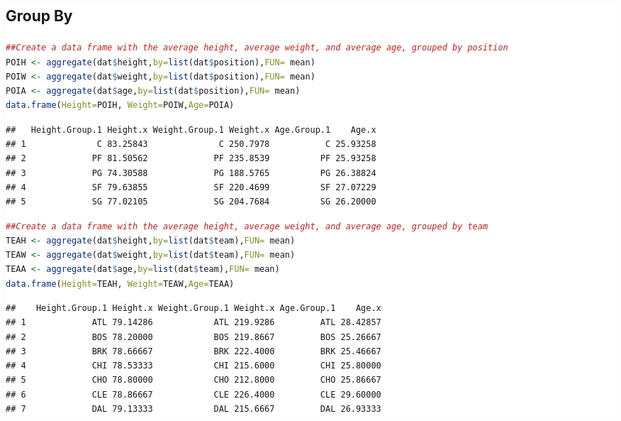 Group By
--------

``` r
##Create a data frame with the average height, average weight, and average age, grouped by position
POIH <- aggregate(dat$height,by=list(dat$position),FUN= mean)
POIW <- aggregate(dat$weight,by=list(dat$position),FUN= mean)
POIA <- aggregate(dat$age,by=list(dat$position),FUN= mean)
data.frame(Height=POIH, Weight=POIW,Age=POIA)
```

    ##   Height.Group.1 Height.x Weight.Group.1 Weight.x Age.Group.1    Age.x
    ## 1              C 83.25843              C 250.7978           C 25.93258
    ## 2             PF 81.50562             PF 235.8539          PF 25.93258
    ## 3             PG 74.30588             PG 188.5765          PG 26.38824
    ## 4             SF 79.63855             SF 220.4699          SF 27.07229
    ## 5             SG 77.02105             SG 204.7684          SG 26.20000

``` r
##Create a data frame with the average height, average weight, and average age, grouped by team
TEAH <- aggregate(dat$height,by=list(dat$team),FUN= mean)
TEAW <- aggregate(dat$weight,by=list(dat$team),FUN= mean)
TEAA <- aggregate(dat$age,by=list(dat$team),FUN= mean)
data.frame(Height=TEAH, Weight=TEAW,Age=TEAA)
```

    ##    Height.Group.1 Height.x Weight.Group.1 Weight.x Age.Group.1    Age.x
    ## 1             ATL 79.14286            ATL 219.9286         ATL 28.42857
    ## 2             BOS 78.20000            BOS 219.8667         BOS 25.26667
    ## 3             BRK 78.66667            BRK 222.4000         BRK 25.46667
    ## 4             CHI 78.53333            CHI 215.6000         CHI 25.80000
    ## 5             CHO 78.80000            CHO 212.8000         CHO 25.86667
    ## 6             CLE 78.86667            CLE 226.4000         CLE 29.60000
    ## 7             DAL 79.13333            DAL 215.6667         DAL 26.93333
